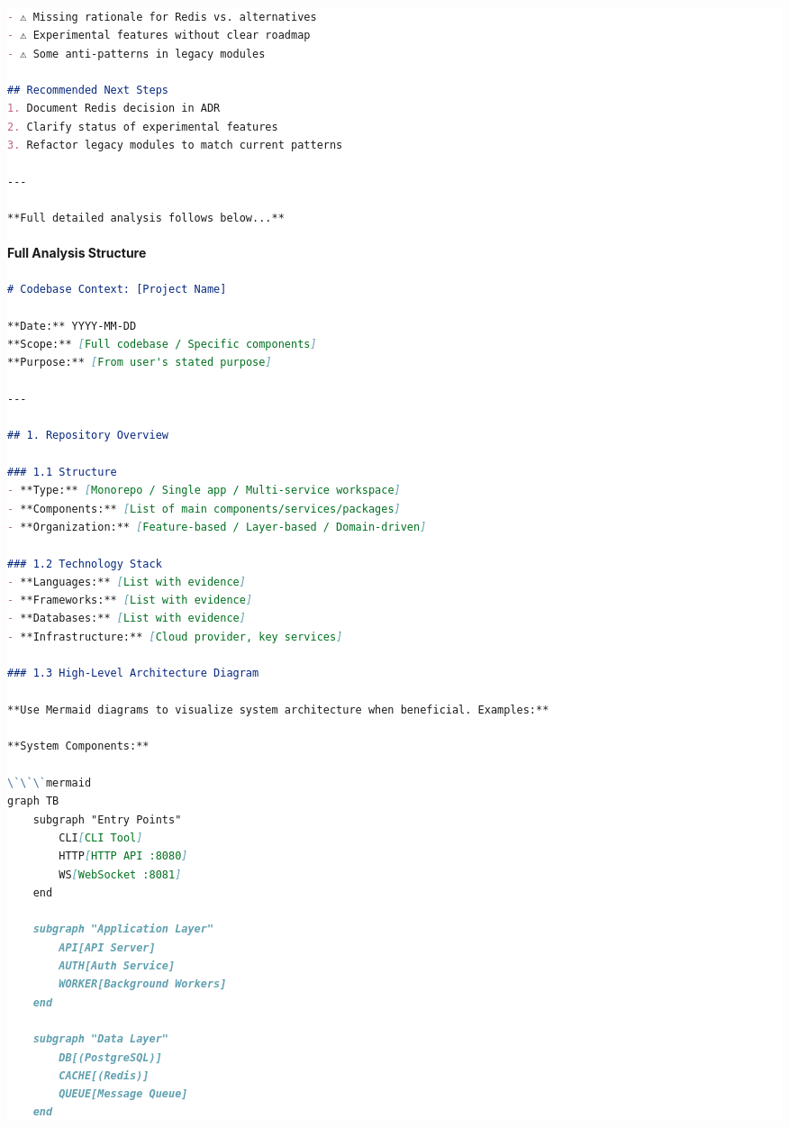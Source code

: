 ```markdown
- ⚠️ Missing rationale for Redis vs. alternatives
- ⚠️ Experimental features without clear roadmap
- ⚠️ Some anti-patterns in legacy modules

## Recommended Next Steps
1. Document Redis decision in ADR
2. Clarify status of experimental features
3. Refactor legacy modules to match current patterns

---

**Full detailed analysis follows below...**
```

#### Full Analysis Structure

```markdown
# Codebase Context: [Project Name]

**Date:** YYYY-MM-DD
**Scope:** [Full codebase / Specific components]
**Purpose:** [From user's stated purpose]

---

## 1. Repository Overview

### 1.1 Structure
- **Type:** [Monorepo / Single app / Multi-service workspace]
- **Components:** [List of main components/services/packages]
- **Organization:** [Feature-based / Layer-based / Domain-driven]

### 1.2 Technology Stack
- **Languages:** [List with evidence]
- **Frameworks:** [List with evidence]
- **Databases:** [List with evidence]
- **Infrastructure:** [Cloud provider, key services]

### 1.3 High-Level Architecture Diagram

**Use Mermaid diagrams to visualize system architecture when beneficial. Examples:**

**System Components:**

\`\`\`mermaid
graph TB
    subgraph "Entry Points"
        CLI[CLI Tool]
        HTTP[HTTP API :8080]
        WS[WebSocket :8081]
    end

    subgraph "Application Layer"
        API[API Server]
        AUTH[Auth Service]
        WORKER[Background Workers]
    end

    subgraph "Data Layer"
        DB[(PostgreSQL)]
        CACHE[(Redis)]
        QUEUE[Message Queue]
    end

```